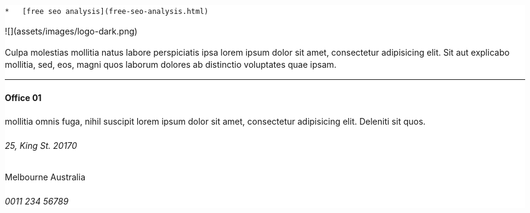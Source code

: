     *   [free seo analysis](free-seo-analysis.html)

</div>

</div>

</div>

</section>

</nav>

</div>

</header>

<div class="side-content" id="scrollbar">

<div class="side-content-info">

<div class="menu-toggle-hamburger menu-close"><span class="ti-close"></span></div>

<div class="side-logo">![](assets/images/logo-dark.png)

Culpa molestias mollitia natus labore perspiciatis ipsa lorem ipsum dolor sit amet, consectetur adipisicing elit. Sit aut explicabo mollitia, sed, eos, magni quos laborum dolores ab distinctio voluptates quae ipsam.

* * *

</div>

<div class="contact-address">

<div class="address-title mb-3">

#### Office 01

mollitia omnis fuga, nihil suscipit lorem ipsum dolor sit amet, consectetur adipisicing elit. Deleniti sit quos.

</div>

<div class="contact-box mb-2">

<div class="contact-info">

<div class="text-left">

###### 25, King St. 20170

<span>Melbourne Australia</span></div>

</div>

</div>

<div class="contact-box mb-2">

<div class="contact-info">

<div class="text-left">

###### 0011 234 56789
